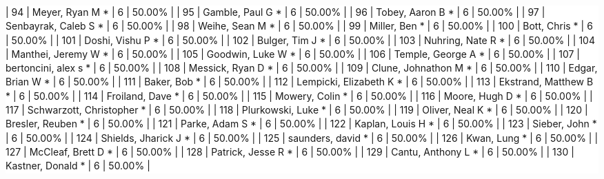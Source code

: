 |  94  | Meyer, Ryan M \* |  6 |  50.00% |
|  95  | Gamble, Paul G \* |  6 |  50.00% |
|  96  | Tobey, Aaron B \* |  6 |  50.00% |
|  97  | Senbayrak, Caleb S \* |  6 |  50.00% |
|  98  | Weihe, Sean M \* |  6 |  50.00% |
|  99  | Miller, Ben \* |  6 |  50.00% |
|  100  | Bott, Chris \* |  6 |  50.00% |
|  101  | Doshi, Vishu P \* |  6 |  50.00% |
|  102  | Bulger, Tim J \* |  6 |  50.00% |
|  103  | Nuhring, Nate R \* |  6 |  50.00% |
|  104  | Manthei, Jeremy W \* |  6 |  50.00% |
|  105  | Goodwin, Luke W \* |  6 |  50.00% |
|  106  | Temple, George A \* |  6 |  50.00% |
|  107  | bertoncini, alex s \* |  6 |  50.00% |
|  108  | Messick, Ryan D \* |  6 |  50.00% |
|  109  | Clune, Johnathon M \* |  6 |  50.00% |
|  110  | Edgar, Brian W \* |  6 |  50.00% |
|  111  | Baker, Bob \* |  6 |  50.00% |
|  112  | Lempicki, Elizabeth K \* |  6 |  50.00% |
|  113  | Ekstrand, Matthew B \* |  6 |  50.00% |
|  114  | Froiland, Dave \* |  6 |  50.00% |
|  115  | Mowery, Colin \* |  6 |  50.00% |
|  116  | Moore, Hugh D \* |  6 |  50.00% |
|  117  | Schwarzott, Christopher \* |  6 |  50.00% |
|  118  | Plurkowski, Luke \* |  6 |  50.00% |
|  119  | Oliver, Neal K \* |  6 |  50.00% |
|  120  | Bresler, Reuben \* |  6 |  50.00% |
|  121  | Parke, Adam S \* |  6 |  50.00% |
|  122  | Kaplan, Louis H \* |  6 |  50.00% |
|  123  | Sieber, John \* |  6 |  50.00% |
|  124  | Shields, Jharick J \* |  6 |  50.00% |
|  125  | saunders, david \* |  6 |  50.00% |
|  126  | Kwan, Lung \* |  6 |  50.00% |
|  127  | McCleaf, Brett D \* |  6 |  50.00% |
|  128  | Patrick, Jesse R \* |  6 |  50.00% |
|  129  | Cantu, Anthony L \* |  6 |  50.00% |
|  130  | Kastner, Donald \* |  6 |  50.00% |